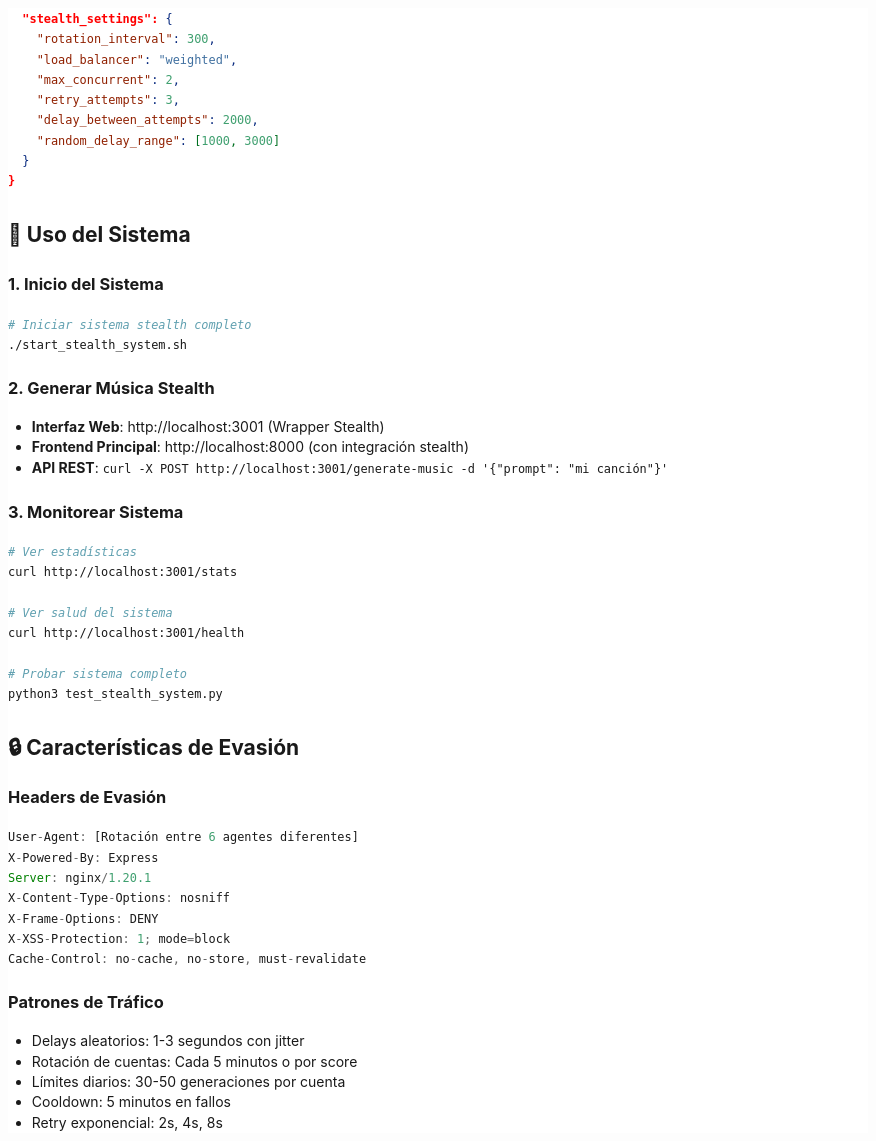 ```json
  "stealth_settings": {
    "rotation_interval": 300,
    "load_balancer": "weighted",
    "max_concurrent": 2,
    "retry_attempts": 3,
    "delay_between_attempts": 2000,
    "random_delay_range": [1000, 3000]
  }
}
```

## 🎵 Uso del Sistema

### 1. Inicio del Sistema
```bash
# Iniciar sistema stealth completo
./start_stealth_system.sh
```

### 2. Generar Música Stealth
- **Interfaz Web**: http://localhost:3001 (Wrapper Stealth)
- **Frontend Principal**: http://localhost:8000 (con integración stealth)
- **API REST**: `curl -X POST http://localhost:3001/generate-music -d '{"prompt": "mi canción"}'`

### 3. Monitorear Sistema
```bash
# Ver estadísticas
curl http://localhost:3001/stats

# Ver salud del sistema
curl http://localhost:3001/health

# Probar sistema completo
python3 test_stealth_system.py
```

## 🔒 Características de Evasión

### Headers de Evasión
```javascript
User-Agent: [Rotación entre 6 agentes diferentes]
X-Powered-By: Express
Server: nginx/1.20.1
X-Content-Type-Options: nosniff
X-Frame-Options: DENY
X-XSS-Protection: 1; mode=block
Cache-Control: no-cache, no-store, must-revalidate
```

### Patrones de Tráfico
- Delays aleatorios: 1-3 segundos con jitter
- Rotación de cuentas: Cada 5 minutos o por score
- Límites diarios: 30-50 generaciones por cuenta
- Cooldown: 5 minutos en fallos
- Retry exponencial: 2s, 4s, 8s
